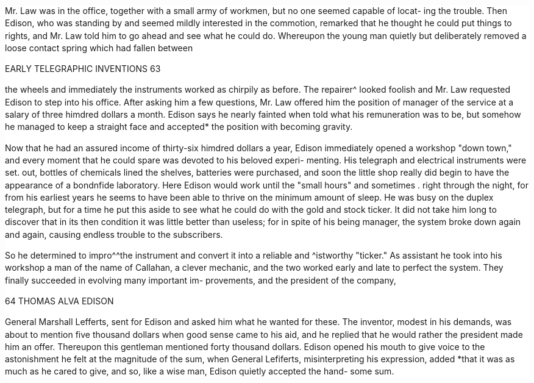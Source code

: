 Mr. Law was in the office, together with a small 
army of workmen, but no one seemed capable of locat- 
ing the trouble. Then Edison, who was standing by and 
seemed mildly interested in the commotion, remarked 
that he thought he could put things to rights, and Mr. 
Law told him to go ahead and see what he could do. 
Whereupon the young man quietly but deliberately 
removed a loose contact spring which had fallen between 



EARLY TELEGRAPHIC INVENTIONS 63 

the wheels and immediately the instruments worked as 
chirpily as before. The repairer^ looked foolish and 
Mr. Law requested Edison to step into his office. After 
asking him a few questions, Mr. Law offered him the 
position of manager of the service at a salary of three 
himdred dollars a month. Edison says he nearly 
fainted when told what his remuneration was to be, 
but somehow he managed to keep a straight face and 
accepted* the position with becoming gravity. 

Now that he had an assured income of thirty-six 
himdred dollars a year, Edison immediately opened 
a workshop "down town," and every moment that 
he could spare was devoted to his beloved experi- 
menting. His telegraph and electrical instruments 
were set. out, bottles of chemicals lined the shelves, 
batteries were purchased, and soon the little shop 
really did begin to have the appearance of a bondnfide 
laboratory. Here Edison would work until the "small 
hours" and sometimes . right through the night, for 
from his earliest years he seems to have been able 
to thrive on the minimum amount of sleep. He was 
busy on the duplex telegraph, but for a time he put 
this aside to see what he could do with the gold and 
stock ticker. It did not take him long to discover that 
in its then condition it was little better than useless; 
for in spite of his being manager, the system broke 
down again and again, causing endless trouble to the 
subscribers. 

So he determined to impro^^the instrument and 
convert it into a reliable and ^istworthy "ticker." 
As assistant he took into his workshop a man of the 
name of Callahan, a clever mechanic, and the two 
worked early and late to perfect the system. They 
finally succeeded in evolving many important im- 
provements, and the president of the company, 



64 THOMAS ALVA EDISON 

General Marshall Lefferts, sent for Edison and asked 
him what he wanted for these. The inventor, modest 
in his demands, was about to mention five thousand 
dollars when good sense came to his aid, and he replied 
that he would rather the president made him an offer. 
Thereupon this gentleman mentioned forty thousand 
dollars. Edison opened his mouth to give voice to 
the astonishment he felt at the magnitude of the sum, 
when General Lefiferts, misinterpreting his expression, 
added *that it was as much as he cared to give, and 
so, like a wise man, Edison quietly accepted the hand- 
some sum. 
